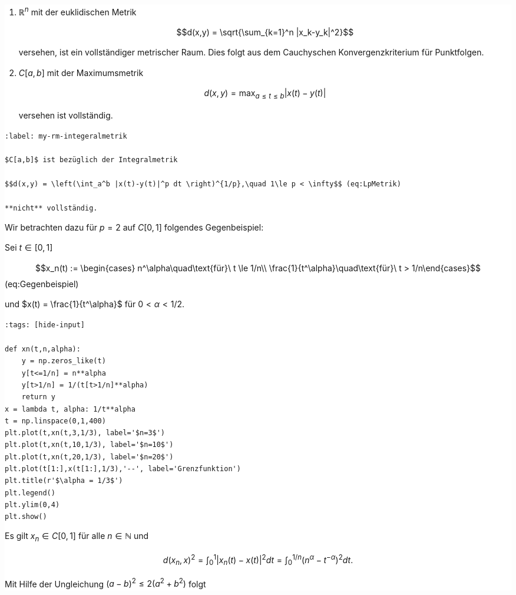 1. $\mathbb{R}^n$ mit der euklidischen Metrik

   $$d(x,y) = \sqrt{\sum_{k=1}^n |x_k-y_k|^2}$$

   versehen, ist ein vollständiger metrischer Raum. Dies folgt aus dem Cauchyschen Konvergenzkriterium für Punktfolgen.

2. $C[a,b]$ mit der Maximumsmetrik

   $$d(x,y) = \max_{a\le t\le b} |x(t)-y(t)|$$

   versehen ist vollständig.

```{prf:remark}
:label: my-rm-integeralmetrik

$C[a,b]$ ist bezüglich der Integralmetrik

$$d(x,y) = \left(\int_a^b |x(t)-y(t)|^p dt \right)^{1/p},\quad 1\le p < \infty$$ (eq:LpMetrik)

**nicht** vollständig.
```

Wir betrachten dazu für $p=2$ auf $C[0,1]$ folgendes Gegenbeispiel:

Sei $t\in[0,1]$

$$x_n(t) := \begin{cases}
n^\alpha\quad\text{für}\ t \le 1/n\\
\frac{1}{t^\alpha}\quad\text{für}\ t > 1/n\end{cases}$$ (eq:Gegenbeispiel)

und $x(t) = \frac{1}{t^\alpha}$ für $0<\alpha<1/2$.

```{code-cell} ipython3
:tags: [hide-input]

def xn(t,n,alpha):
    y = np.zeros_like(t)
    y[t<=1/n] = n**alpha
    y[t>1/n] = 1/(t[t>1/n]**alpha)
    return y
x = lambda t, alpha: 1/t**alpha
t = np.linspace(0,1,400)
plt.plot(t,xn(t,3,1/3), label='$n=3$')
plt.plot(t,xn(t,10,1/3), label='$n=10$')
plt.plot(t,xn(t,20,1/3), label='$n=20$')
plt.plot(t[1:],x(t[1:],1/3),'--', label='Grenzfunktion')
plt.title(r'$\alpha = 1/3$')
plt.legend()
plt.ylim(0,4)
plt.show()
```

Es gilt $x_n \in C[0,1]$ für alle $n\in\mathbb{N}$ und

$$d(x_n,x)^2 = \int_0^1 |x_n(t)-x(t)|^2 dt = \int_0^{1/n} (n^\alpha - t^{-\alpha})^2 dt.$$

Mit Hilfe der Ungleichung $(a-b)^2 \le 2 (a^2+b^2)$ folgt
